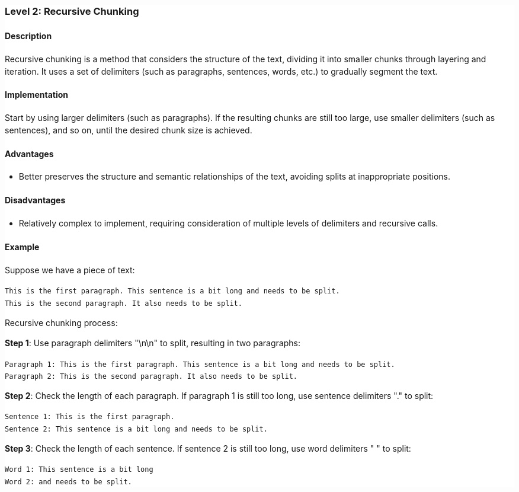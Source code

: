 ### Level 2: Recursive Chunking

#### Description

 
Recursive chunking is a method that considers the structure of the text, dividing it into smaller chunks through layering and iteration. It uses a set of delimiters (such as paragraphs, sentences, words, etc.) to gradually segment the text.

#### Implementation

 
Start by using larger delimiters (such as paragraphs). If the resulting chunks are still too large, use smaller delimiters (such as sentences), and so on, until the desired chunk size is achieved.

#### Advantages

- Better preserves the structure and semantic relationships of the text, avoiding splits at inappropriate positions.

#### Disadvantages

- Relatively complex to implement, requiring consideration of multiple levels of delimiters and recursive calls.

#### Example

 
Suppose we have a piece of text:

```
This is the first paragraph. This sentence is a bit long and needs to be split.  
This is the second paragraph. It also needs to be split.  
```


Recursive chunking process:

**Step 1**: Use paragraph delimiters "\n\n" to split, resulting in two paragraphs:

```
Paragraph 1: This is the first paragraph. This sentence is a bit long and needs to be split.  
Paragraph 2: This is the second paragraph. It also needs to be split.  
```

 
**Step 2**: Check the length of each paragraph. If paragraph 1 is still too long, use sentence delimiters "." to split:

```
Sentence 1: This is the first paragraph.  
Sentence 2: This sentence is a bit long and needs to be split.  
```

 
**Step 3**: Check the length of each sentence. If sentence 2 is still too long, use word delimiters " " to split:

```
Word 1: This sentence is a bit long   
Word 2: and needs to be split.  
```
